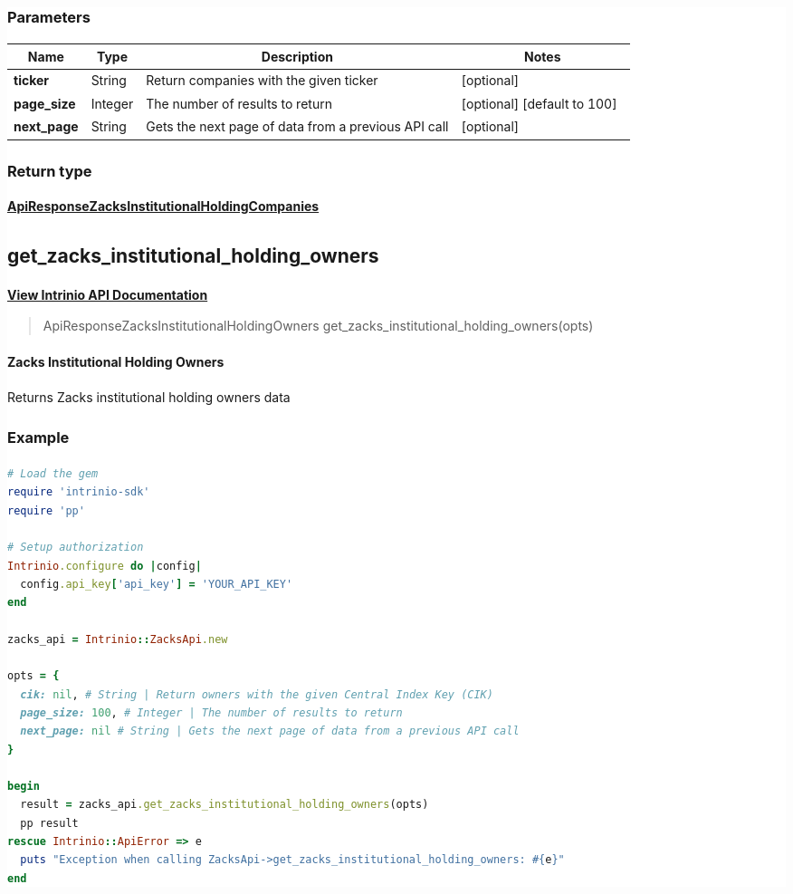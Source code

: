 
[//]: # (END_CODE_EXAMPLE)

[//]: # (START_DEFINITION)

### Parameters

[//]: # (START_PARAMETERS)


Name | Type | Description  | Notes
------------- | ------------- | ------------- | -------------
 **ticker** | String| Return companies with the given ticker | [optional]  &nbsp;
 **page_size** | Integer| The number of results to return | [optional] [default to 100] &nbsp;
 **next_page** | String| Gets the next page of data from a previous API call | [optional]  &nbsp;

[//]: # (END_PARAMETERS)

### Return type

[**ApiResponseZacksInstitutionalHoldingCompanies**](ApiResponseZacksInstitutionalHoldingCompanies.md)

[//]: # (END_OPERATION)


[//]: # (START_OPERATION)

[//]: # (CLASS:Intrinio::ZacksApi)

[//]: # (METHOD:get_zacks_institutional_holding_owners)

[//]: # (RETURN_TYPE:Intrinio::ApiResponseZacksInstitutionalHoldingOwners)

[//]: # (RETURN_TYPE_KIND:object)

[//]: # (RETURN_TYPE_DOC:ApiResponseZacksInstitutionalHoldingOwners.md)

[//]: # (OPERATION:get_zacks_institutional_holding_owners_v2)

[//]: # (ENDPOINT:/zacks/institutional_holdings/owners)

[//]: # (DOCUMENT_LINK:ZacksApi.md#get_zacks_institutional_holding_owners)

## **get_zacks_institutional_holding_owners**

[**View Intrinio API Documentation**](https://docs.intrinio.com/documentation/ruby/get_zacks_institutional_holding_owners_v2)

[//]: # (START_OVERVIEW)

> ApiResponseZacksInstitutionalHoldingOwners get_zacks_institutional_holding_owners(opts)

#### Zacks Institutional Holding Owners


Returns Zacks institutional holding owners data

[//]: # (END_OVERVIEW)

### Example

[//]: # (START_CODE_EXAMPLE)

```ruby
# Load the gem
require 'intrinio-sdk'
require 'pp'

# Setup authorization
Intrinio.configure do |config|
  config.api_key['api_key'] = 'YOUR_API_KEY'
end

zacks_api = Intrinio::ZacksApi.new

opts = { 
  cik: nil, # String | Return owners with the given Central Index Key (CIK)
  page_size: 100, # Integer | The number of results to return
  next_page: nil # String | Gets the next page of data from a previous API call
}

begin
  result = zacks_api.get_zacks_institutional_holding_owners(opts)
  pp result
rescue Intrinio::ApiError => e
  puts "Exception when calling ZacksApi->get_zacks_institutional_holding_owners: #{e}"
end
```


[//]: # (METHOD:get_zacks_analyst_ratings)
[//]: # (RETURN_TYPE:Intrinio::ApiResponseZacksAnalystRatings)
[//]: # (RETURN_TYPE_DOC:ApiResponseZacksAnalystRatings.md)
[//]: # (OPERATION:get_zacks_analyst_ratings_v2)
[//]: # (ENDPOINT:/zacks/analyst_ratings)
[//]: # (DOCUMENT_LINK:ZacksApi.md#get_zacks_analyst_ratings)
[//]: # (METHOD:get_zacks_eps_estimates)
[//]: # (RETURN_TYPE:Intrinio::ApiResponseZacksEPSEstimates)
[//]: # (RETURN_TYPE_DOC:ApiResponseZacksEPSEstimates.md)
[//]: # (OPERATION:get_zacks_eps_estimates_v2)
[//]: # (ENDPOINT:/zacks/eps_estimates)
[//]: # (DOCUMENT_LINK:ZacksApi.md#get_zacks_eps_estimates)
[//]: # (METHOD:get_zacks_eps_growth_rates)
[//]: # (RETURN_TYPE:Intrinio::ApiResponseZacksEPSGrowthRates)
[//]: # (RETURN_TYPE_DOC:ApiResponseZacksEPSGrowthRates.md)
[//]: # (OPERATION:get_zacks_eps_growth_rates_v2)
[//]: # (ENDPOINT:/zacks/eps_growth_rates)
[//]: # (DOCUMENT_LINK:ZacksApi.md#get_zacks_eps_growth_rates)
[//]: # (METHOD:get_zacks_eps_surprises)
[//]: # (RETURN_TYPE:Intrinio::ApiResponseZacksEPSSurprises)
[//]: # (RETURN_TYPE_DOC:ApiResponseZacksEPSSurprises.md)
[//]: # (OPERATION:get_zacks_eps_surprises_v2)
[//]: # (ENDPOINT:/zacks/eps_surprises)
[//]: # (DOCUMENT_LINK:ZacksApi.md#get_zacks_eps_surprises)
[//]: # (METHOD:get_zacks_etf_holdings)
[//]: # (RETURN_TYPE:Intrinio::ApiResponseZacksETFHoldings)
[//]: # (RETURN_TYPE_DOC:ApiResponseZacksETFHoldings.md)
[//]: # (OPERATION:get_zacks_etf_holdings_v2)
[//]: # (ENDPOINT:/zacks/etf_holdings)
[//]: # (DOCUMENT_LINK:ZacksApi.md#get_zacks_etf_holdings)
[//]: # (METHOD:get_zacks_institutional_holding_companies)
[//]: # (RETURN_TYPE:Intrinio::ApiResponseZacksInstitutionalHoldingCompanies)
[//]: # (RETURN_TYPE_DOC:ApiResponseZacksInstitutionalHoldingCompanies.md)
[//]: # (OPERATION:get_zacks_institutional_holding_companies_v2)
[//]: # (ENDPOINT:/zacks/institutional_holdings/companies)
[//]: # (DOCUMENT_LINK:ZacksApi.md#get_zacks_institutional_holding_companies)
[//]: # (METHOD:get_zacks_institutional_holdings)
[//]: # (RETURN_TYPE:Intrinio::ApiResponseZacksInstitutionalHoldings)
[//]: # (RETURN_TYPE_DOC:ApiResponseZacksInstitutionalHoldings.md)
[//]: # (OPERATION:get_zacks_institutional_holdings_v2)
[//]: # (ENDPOINT:/zacks/institutional_holdings)
[//]: # (DOCUMENT_LINK:ZacksApi.md#get_zacks_institutional_holdings)
[//]: # (METHOD:get_zacks_long_term_growth_rates)
[//]: # (RETURN_TYPE:Intrinio::ApiResponseZacksLongTermGrowthRates)
[//]: # (RETURN_TYPE_DOC:ApiResponseZacksLongTermGrowthRates.md)
[//]: # (OPERATION:get_zacks_long_term_growth_rates_v2)
[//]: # (ENDPOINT:/zacks/long_term_growth_rates)
[//]: # (DOCUMENT_LINK:ZacksApi.md#get_zacks_long_term_growth_rates)
[//]: # (METHOD:get_zacks_sales_surprises)
[//]: # (RETURN_TYPE:Intrinio::ApiResponseZacksSalesSurprises)
[//]: # (RETURN_TYPE_DOC:ApiResponseZacksSalesSurprises.md)
[//]: # (OPERATION:get_zacks_sales_surprises_v2)
[//]: # (ENDPOINT:/zacks/sales_surprises)
[//]: # (DOCUMENT_LINK:ZacksApi.md#get_zacks_sales_surprises)
[//]: # (METHOD:get_zacks_target_price_consensuses)
[//]: # (RETURN_TYPE:Intrinio::ApiResponseZacksTargetPriceConsensuses)
[//]: # (RETURN_TYPE_DOC:ApiResponseZacksTargetPriceConsensuses.md)
[//]: # (OPERATION:get_zacks_target_price_consensuses_v2)
[//]: # (ENDPOINT:/zacks/target_price_consensuses)
[//]: # (DOCUMENT_LINK:ZacksApi.md#get_zacks_target_price_consensuses)